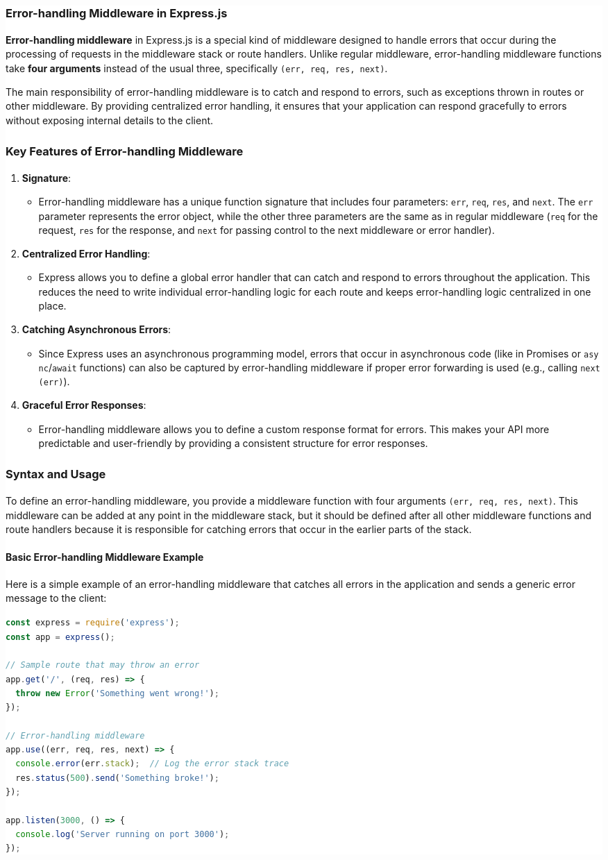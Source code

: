 ### Error-handling Middleware in Express.js

**Error-handling middleware** in Express.js is a special kind of middleware designed to handle errors that occur during the processing of requests in the middleware stack or route handlers. Unlike regular middleware, error-handling middleware functions take **four arguments** instead of the usual three, specifically `(err, req, res, next)`.

The main responsibility of error-handling middleware is to catch and respond to errors, such as exceptions thrown in routes or other middleware. By providing centralized error handling, it ensures that your application can respond gracefully to errors without exposing internal details to the client.

### Key Features of Error-handling Middleware

1. **Signature**:
   - Error-handling middleware has a unique function signature that includes four parameters: `err`, `req`, `res`, and `next`. The `err` parameter represents the error object, while the other three parameters are the same as in regular middleware (`req` for the request, `res` for the response, and `next` for passing control to the next middleware or error handler).

2. **Centralized Error Handling**:
   - Express allows you to define a global error handler that can catch and respond to errors throughout the application. This reduces the need to write individual error-handling logic for each route and keeps error-handling logic centralized in one place.

3. **Catching Asynchronous Errors**:
   - Since Express uses an asynchronous programming model, errors that occur in asynchronous code (like in Promises or `async`/`await` functions) can also be captured by error-handling middleware if proper error forwarding is used (e.g., calling `next(err)`).

4. **Graceful Error Responses**:
   - Error-handling middleware allows you to define a custom response format for errors. This makes your API more predictable and user-friendly by providing a consistent structure for error responses.

### Syntax and Usage

To define an error-handling middleware, you provide a middleware function with four arguments `(err, req, res, next)`. This middleware can be added at any point in the middleware stack, but it should be defined after all other middleware functions and route handlers because it is responsible for catching errors that occur in the earlier parts of the stack.

#### Basic Error-handling Middleware Example

Here is a simple example of an error-handling middleware that catches all errors in the application and sends a generic error message to the client:

```javascript
const express = require('express');
const app = express();

// Sample route that may throw an error
app.get('/', (req, res) => {
  throw new Error('Something went wrong!');
});

// Error-handling middleware
app.use((err, req, res, next) => {
  console.error(err.stack);  // Log the error stack trace
  res.status(500).send('Something broke!');
});

app.listen(3000, () => {
  console.log('Server running on port 3000');
});
```
